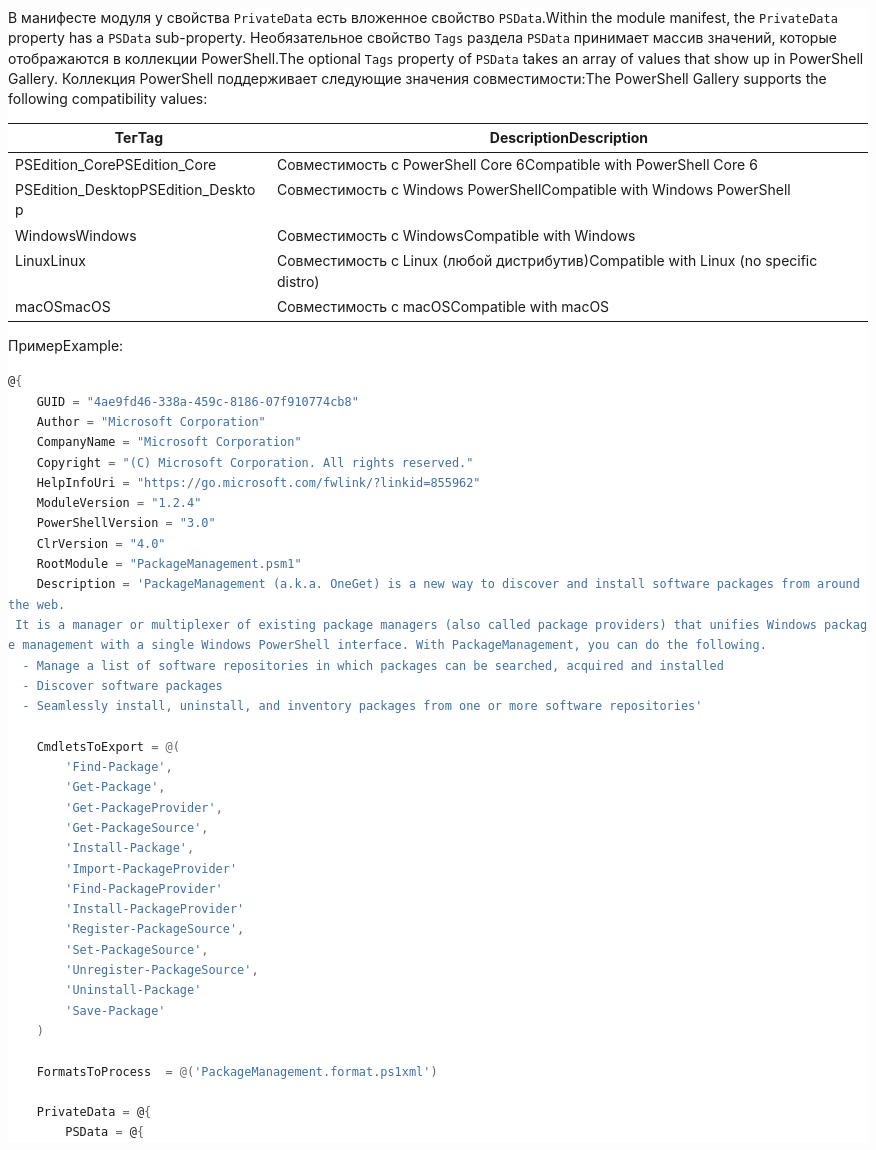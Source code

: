 <span data-ttu-id="6b1d0-167">В манифесте модуля у свойства `PrivateData` есть вложенное свойство `PSData`.</span><span class="sxs-lookup"><span data-stu-id="6b1d0-167">Within the module manifest, the `PrivateData` property has a `PSData` sub-property.</span></span> <span data-ttu-id="6b1d0-168">Необязательное свойство `Tags` раздела `PSData` принимает массив значений, которые отображаются в коллекции PowerShell.</span><span class="sxs-lookup"><span data-stu-id="6b1d0-168">The optional `Tags` property of `PSData` takes an array of values that show up in PowerShell Gallery.</span></span> <span data-ttu-id="6b1d0-169">Коллекция PowerShell поддерживает следующие значения совместимости:</span><span class="sxs-lookup"><span data-stu-id="6b1d0-169">The PowerShell Gallery supports the following compatibility values:</span></span>

| <span data-ttu-id="6b1d0-170">Тег</span><span class="sxs-lookup"><span data-stu-id="6b1d0-170">Tag</span></span>               | <span data-ttu-id="6b1d0-171">Description</span><span class="sxs-lookup"><span data-stu-id="6b1d0-171">Description</span></span>                                |
|-------------------|--------------------------------------------|
| <span data-ttu-id="6b1d0-172">PSEdition_Core</span><span class="sxs-lookup"><span data-stu-id="6b1d0-172">PSEdition_Core</span></span>    | <span data-ttu-id="6b1d0-173">Совместимость с PowerShell Core 6</span><span class="sxs-lookup"><span data-stu-id="6b1d0-173">Compatible with PowerShell Core 6</span></span>          |
| <span data-ttu-id="6b1d0-174">PSEdition_Desktop</span><span class="sxs-lookup"><span data-stu-id="6b1d0-174">PSEdition_Desktop</span></span> | <span data-ttu-id="6b1d0-175">Совместимость с Windows PowerShell</span><span class="sxs-lookup"><span data-stu-id="6b1d0-175">Compatible with Windows PowerShell</span></span>         |
| <span data-ttu-id="6b1d0-176">Windows</span><span class="sxs-lookup"><span data-stu-id="6b1d0-176">Windows</span></span>           | <span data-ttu-id="6b1d0-177">Совместимость с Windows</span><span class="sxs-lookup"><span data-stu-id="6b1d0-177">Compatible with Windows</span></span>                    |
| <span data-ttu-id="6b1d0-178">Linux</span><span class="sxs-lookup"><span data-stu-id="6b1d0-178">Linux</span></span>             | <span data-ttu-id="6b1d0-179">Совместимость с Linux (любой дистрибутив)</span><span class="sxs-lookup"><span data-stu-id="6b1d0-179">Compatible with Linux (no specific distro)</span></span> |
| <span data-ttu-id="6b1d0-180">macOS</span><span class="sxs-lookup"><span data-stu-id="6b1d0-180">macOS</span></span>             | <span data-ttu-id="6b1d0-181">Совместимость с macOS</span><span class="sxs-lookup"><span data-stu-id="6b1d0-181">Compatible with macOS</span></span>                      |

<span data-ttu-id="6b1d0-182">Пример</span><span class="sxs-lookup"><span data-stu-id="6b1d0-182">Example:</span></span>

```powershell
@{
    GUID = "4ae9fd46-338a-459c-8186-07f910774cb8"
    Author = "Microsoft Corporation"
    CompanyName = "Microsoft Corporation"
    Copyright = "(C) Microsoft Corporation. All rights reserved."
    HelpInfoUri = "https://go.microsoft.com/fwlink/?linkid=855962"
    ModuleVersion = "1.2.4"
    PowerShellVersion = "3.0"
    ClrVersion = "4.0"
    RootModule = "PackageManagement.psm1"
    Description = 'PackageManagement (a.k.a. OneGet) is a new way to discover and install software packages from around the web.
 It is a manager or multiplexer of existing package managers (also called package providers) that unifies Windows package management with a single Windows PowerShell interface. With PackageManagement, you can do the following.
  - Manage a list of software repositories in which packages can be searched, acquired and installed
  - Discover software packages
  - Seamlessly install, uninstall, and inventory packages from one or more software repositories'

    CmdletsToExport = @(
        'Find-Package',
        'Get-Package',
        'Get-PackageProvider',
        'Get-PackageSource',
        'Install-Package',
        'Import-PackageProvider'
        'Find-PackageProvider'
        'Install-PackageProvider'
        'Register-PackageSource',
        'Set-PackageSource',
        'Unregister-PackageSource',
        'Uninstall-Package'
        'Save-Package'
    )

    FormatsToProcess  = @('PackageManagement.format.ps1xml')

    PrivateData = @{
        PSData = @{
```